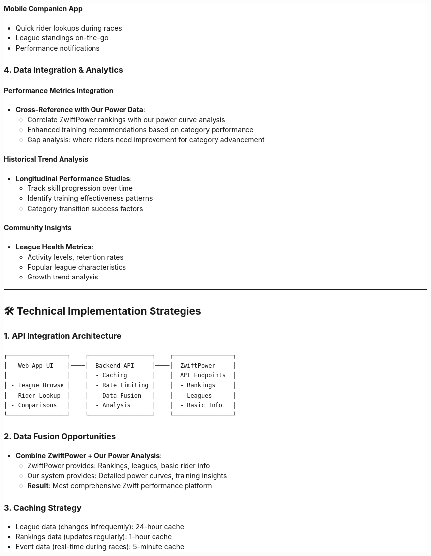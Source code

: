 #### **Mobile Companion App**
- Quick rider lookups during races
- League standings on-the-go
- Performance notifications

### 4. **Data Integration & Analytics**

#### **Performance Metrics Integration**
- **Cross-Reference with Our Power Data**:
  - Correlate ZwiftPower rankings with our power curve analysis
  - Enhanced training recommendations based on category performance
  - Gap analysis: where riders need improvement for category advancement

#### **Historical Trend Analysis**
- **Longitudinal Performance Studies**:
  - Track skill progression over time
  - Identify training effectiveness patterns
  - Category transition success factors

#### **Community Insights**
- **League Health Metrics**:
  - Activity levels, retention rates
  - Popular league characteristics
  - Growth trend analysis

---

## 🛠️ Technical Implementation Strategies

### 1. **API Integration Architecture**
```
┌─────────────────┐    ┌──────────────────┐    ┌─────────────────┐
│   Web App UI    │────│  Backend API     │────│  ZwiftPower     │
│                 │    │  - Caching       │    │  API Endpoints  │
│ - League Browse │    │  - Rate Limiting │    │  - Rankings     │
│ - Rider Lookup  │    │  - Data Fusion   │    │  - Leagues      │
│ - Comparisons   │    │  - Analysis      │    │  - Basic Info   │
└─────────────────┘    └──────────────────┘    └─────────────────┘
```

### 2. **Data Fusion Opportunities**
- **Combine ZwiftPower + Our Power Analysis**:
  - ZwiftPower provides: Rankings, leagues, basic rider info
  - Our system provides: Detailed power curves, training insights
  - **Result**: Most comprehensive Zwift performance platform

### 3. **Caching Strategy**
- League data (changes infrequently): 24-hour cache
- Rankings data (updates regularly): 1-hour cache  
- Event data (real-time during races): 5-minute cache
